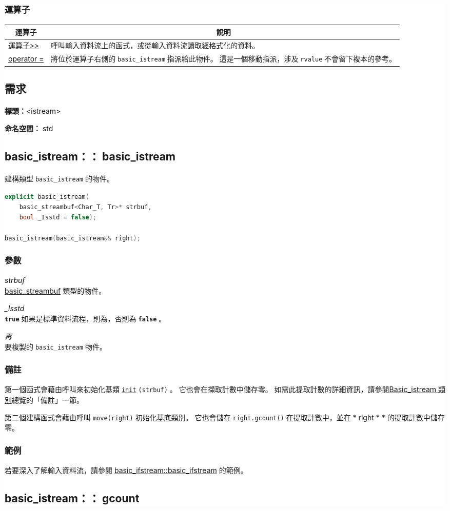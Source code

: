 ### <a name="operators"></a>運算子

|運算子|說明|
|-|-|
|[運算子>>](#op_gt_gt)|呼叫輸入資料流上的函式，或從輸入資料流讀取經格式化的資料。|
|[operator =](#op_eq)|將位於運算子右側的 `basic_istream` 指派給此物件。 這是一個移動指派，涉及 `rvalue` 不會留下複本的參考。|

## <a name="requirements"></a>需求

**標頭：**\<istream>

**命名空間：** std

## <a name="basic_istreambasic_istream"></a><a name="basic_istream"></a>basic_istream：： basic_istream

建構類型 `basic_istream` 的物件。

```cpp
explicit basic_istream(
    basic_streambuf<Char_T, Tr>* strbuf,
    bool _Isstd = false);

basic_istream(basic_istream&& right);
```

### <a name="parameters"></a>參數

*strbuf*\
[basic_streambuf](../standard-library/basic-streambuf-class.md) 類型的物件。

*_Isstd*\
**`true`** 如果是標準資料流程，則為，否則為 **`false`** 。

*再*\
要複製的 `basic_istream` 物件。

### <a name="remarks"></a>備註

第一個函式會藉由呼叫來初始化基類 [`init`](../standard-library/basic-ios-class.md#init) `(strbuf)` 。 它也會在擷取計數中儲存零。 如需此提取計數的詳細資訊，請參閱[Basic_istream 類別](../standard-library/basic-istream-class.md)總覽的「備註」一節。

第二個建構函式會藉由呼叫 `move(right)` 初始化基底類別。 它也會儲存 `right.gcount()` 在提取計數中，並在 * right * * 的提取計數中儲存零。

### <a name="example"></a>範例

若要深入了解輸入資料流，請參閱 [basic_ifstream::basic_ifstream](../standard-library/basic-ifstream-class.md#basic_ifstream) 的範例。

## <a name="basic_istreamgcount"></a><a name="gcount"></a>basic_istream：： gcount
